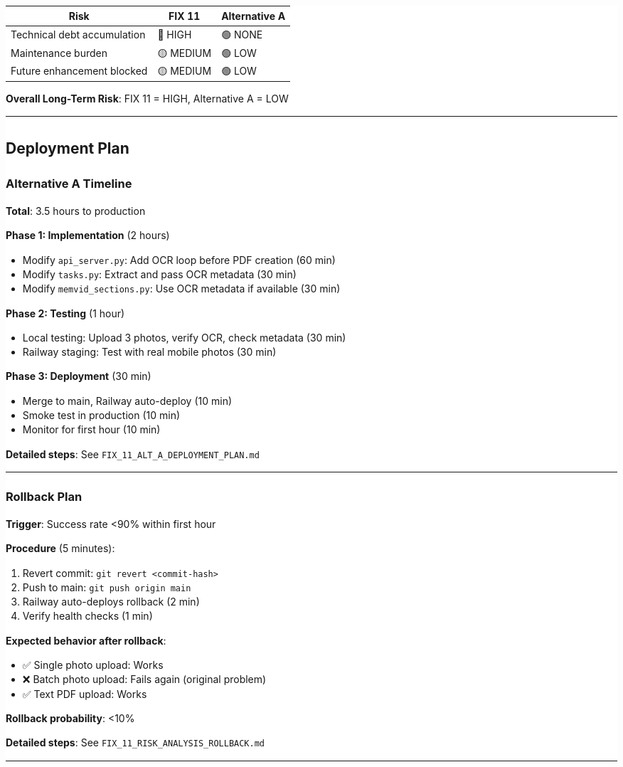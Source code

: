 | Risk | FIX 11 | Alternative A |
|------|--------|---------------|
| Technical debt accumulation | 🔴 HIGH | 🟢 NONE |
| Maintenance burden | 🟡 MEDIUM | 🟢 LOW |
| Future enhancement blocked | 🟡 MEDIUM | 🟢 LOW |

**Overall Long-Term Risk**: FIX 11 = HIGH, Alternative A = LOW

---

## Deployment Plan

### Alternative A Timeline

**Total**: 3.5 hours to production

**Phase 1: Implementation** (2 hours)
- Modify `api_server.py`: Add OCR loop before PDF creation (60 min)
- Modify `tasks.py`: Extract and pass OCR metadata (30 min)
- Modify `memvid_sections.py`: Use OCR metadata if available (30 min)

**Phase 2: Testing** (1 hour)
- Local testing: Upload 3 photos, verify OCR, check metadata (30 min)
- Railway staging: Test with real mobile photos (30 min)

**Phase 3: Deployment** (30 min)
- Merge to main, Railway auto-deploy (10 min)
- Smoke test in production (10 min)
- Monitor for first hour (10 min)

**Detailed steps**: See `FIX_11_ALT_A_DEPLOYMENT_PLAN.md`

---

### Rollback Plan

**Trigger**: Success rate <90% within first hour

**Procedure** (5 minutes):
1. Revert commit: `git revert <commit-hash>`
2. Push to main: `git push origin main`
3. Railway auto-deploys rollback (2 min)
4. Verify health checks (1 min)

**Expected behavior after rollback**:
- ✅ Single photo upload: Works
- ❌ Batch photo upload: Fails again (original problem)
- ✅ Text PDF upload: Works

**Rollback probability**: <10%

**Detailed steps**: See `FIX_11_RISK_ANALYSIS_ROLLBACK.md`

---
